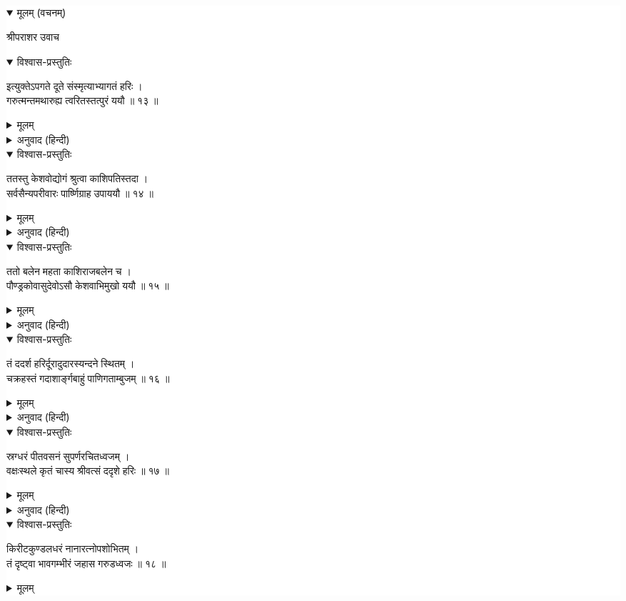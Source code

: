 <details open><summary>मूलम् (वचनम्)</summary>

श्रीपराशर उवाच
</details>

<details open><summary>विश्वास-प्रस्तुतिः</summary>

इत्युक्तेऽपगते दूते संस्मृत्याभ्यागतं हरिः ।  
गरुत्मन्तमथारुह्य त्वरितस्तत्पुरं ययौ ॥ १३ ॥
</details>

<details><summary>मूलम्</summary></details>

<details><summary>अनुवाद (हिन्दी)</summary></details>

<details open><summary>विश्वास-प्रस्तुतिः</summary>

ततस्तु केशवोद्योगं श्रुत्वा काशिपतिस्तदा ।  
सर्वसैन्यपरीवारः पार्ष्णिग्राह उपाययौ ॥ १४ ॥
</details>

<details><summary>मूलम्</summary></details>

<details><summary>अनुवाद (हिन्दी)</summary></details>

<details open><summary>विश्वास-प्रस्तुतिः</summary>

ततो बलेन महता काशिराजबलेन च ।  
पौण्ड्रकोवासुदेवोऽसौ केशवाभिमुखो ययौ ॥ १५ ॥
</details>

<details><summary>मूलम्</summary></details>

<details><summary>अनुवाद (हिन्दी)</summary></details>

<details open><summary>विश्वास-प्रस्तुतिः</summary>

तं ददर्श हरिर्दूरादुदारस्यन्दने स्थितम् ।  
चक्रहस्तं गदाशार्ङ्गबाहुं पाणिगताम्बुजम् ॥ १६ ॥
</details>

<details><summary>मूलम्</summary></details>

<details><summary>अनुवाद (हिन्दी)</summary></details>

<details open><summary>विश्वास-प्रस्तुतिः</summary>

स्रग्धरं पीतवसनं सुपर्णरचितध्वजम् ।  
वक्षःस्थले कृतं चास्य श्रीवत्सं ददृशे हरिः ॥ १७ ॥
</details>

<details><summary>मूलम्</summary></details>

<details><summary>अनुवाद (हिन्दी)</summary></details>

<details open><summary>विश्वास-प्रस्तुतिः</summary>

किरीटकुण्डलधरं नानारत्नोपशोभितम् ।  
तं दृष्ट्वा भावगम्भीरं जहास गरुडध्वजः ॥ १८ ॥
</details>

<details><summary>मूलम्</summary></details>
